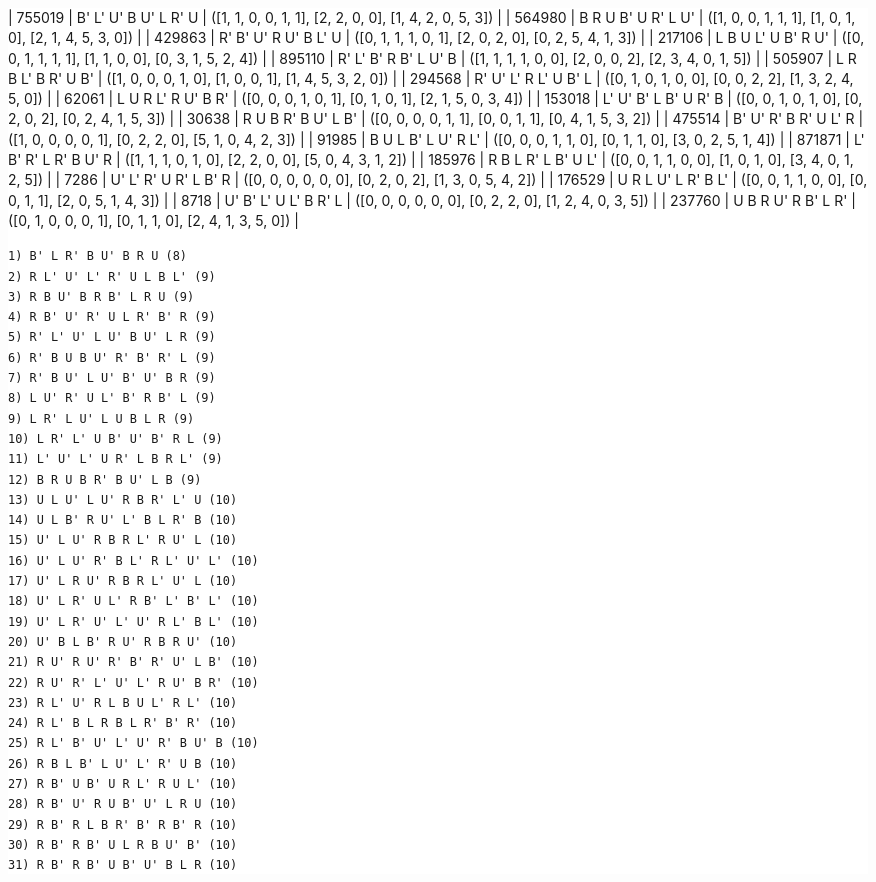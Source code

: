 | 755019 | B' L' U' B U' L R' U | ([1, 1, 0, 0, 1, 1], [2, 2, 0, 0], [1, 4, 2, 0, 5, 3]) |
| 564980 | B R U B' U R' L U' | ([1, 0, 0, 1, 1, 1], [1, 0, 1, 0], [2, 1, 4, 5, 3, 0]) |
| 429863 | R' B' U' R U' B L' U | ([0, 1, 1, 1, 0, 1], [2, 0, 2, 0], [0, 2, 5, 4, 1, 3]) |
| 217106 | L B U L' U B' R U' | ([0, 0, 1, 1, 1, 1], [1, 1, 0, 0], [0, 3, 1, 5, 2, 4]) |
| 895110 | R' L' B' R B' L U' B | ([1, 1, 1, 1, 0, 0], [2, 0, 0, 2], [2, 3, 4, 0, 1, 5]) |
| 505907 | L R B L' B R' U B' | ([1, 0, 0, 0, 1, 0], [1, 0, 0, 1], [1, 4, 5, 3, 2, 0]) |
| 294568 | R' U' L' R L' U B' L | ([0, 1, 0, 1, 0, 0], [0, 0, 2, 2], [1, 3, 2, 4, 5, 0]) |
| 62061 | L U R L' R U' B R' | ([0, 0, 0, 1, 0, 1], [0, 1, 0, 1], [2, 1, 5, 0, 3, 4]) |
| 153018 | L' U' B' L B' U R' B | ([0, 0, 1, 0, 1, 0], [0, 2, 0, 2], [0, 2, 4, 1, 5, 3]) |
| 30638 | R U B R' B U' L B' | ([0, 0, 0, 0, 1, 1], [0, 0, 1, 1], [0, 4, 1, 5, 3, 2]) |
| 475514 | B' U' R' B R' U L' R | ([1, 0, 0, 0, 0, 1], [0, 2, 2, 0], [5, 1, 0, 4, 2, 3]) |
| 91985 | B U L B' L U' R L' | ([0, 0, 0, 1, 1, 0], [0, 1, 1, 0], [3, 0, 2, 5, 1, 4]) |
| 871871 | L' B' R' L R' B U' R | ([1, 1, 1, 0, 1, 0], [2, 2, 0, 0], [5, 0, 4, 3, 1, 2]) |
| 185976 | R B L R' L B' U L' | ([0, 0, 1, 1, 0, 0], [1, 0, 1, 0], [3, 4, 0, 1, 2, 5]) |
| 7286 | U' L' R' U R' L B' R | ([0, 0, 0, 0, 0, 0], [0, 2, 0, 2], [1, 3, 0, 5, 4, 2]) |
| 176529 | U R L U' L R' B L' | ([0, 0, 1, 1, 0, 0], [0, 0, 1, 1], [2, 0, 5, 1, 4, 3]) |
| 8718 | U' B' L' U L' B R' L | ([0, 0, 0, 0, 0, 0], [0, 2, 2, 0], [1, 2, 4, 0, 3, 5]) |
| 237760 | U B R U' R B' L R' | ([0, 1, 0, 0, 0, 1], [0, 1, 1, 0], [2, 4, 1, 3, 5, 0]) |


```
1) B' L R' B U' B R U (8)
2) R L' U' L' R' U L B L' (9)
3) R B U' B R B' L R U (9)
4) R B' U' R' U L R' B' R (9)
5) R' L' U' L U' B U' L R (9)
6) R' B U B U' R' B' R' L (9)
7) R' B U' L U' B' U' B R (9)
8) L U' R' U L' B' R B' L (9)
9) L R' L U' L U B L R (9)
10) L R' L' U B' U' B' R L (9)
11) L' U' L' U R' L B R L' (9)
12) B R U B R' B U' L B (9)
13) U L U' L U' R B R' L' U (10)
14) U L B' R U' L' B L R' B (10)
15) U' L U' R B R L' R U' L (10)
16) U' L U' R' B L' R L' U' L' (10)
17) U' L R U' R B R L' U' L (10)
18) U' L R' U L' R B' L' B' L' (10)
19) U' L R' U' L' U' R L' B L' (10)
20) U' B L B' R U' R B R U' (10)
21) R U' R U' R' B' R' U' L B' (10)
22) R U' R' L' U' L' R U' B R' (10)
23) R L' U' R L B U L' R L' (10)
24) R L' B L R B L R' B' R' (10)
25) R L' B' U' L' U' R' B U' B (10)
26) R B L B' L U' L' R' U B (10)
27) R B' U B' U R L' R U L' (10)
28) R B' U' R U B' U' L R U (10)
29) R B' R L B R' B' R B' R (10)
30) R B' R B' U L R B U' B' (10)
31) R B' R B' U B' U' B L R (10)
```